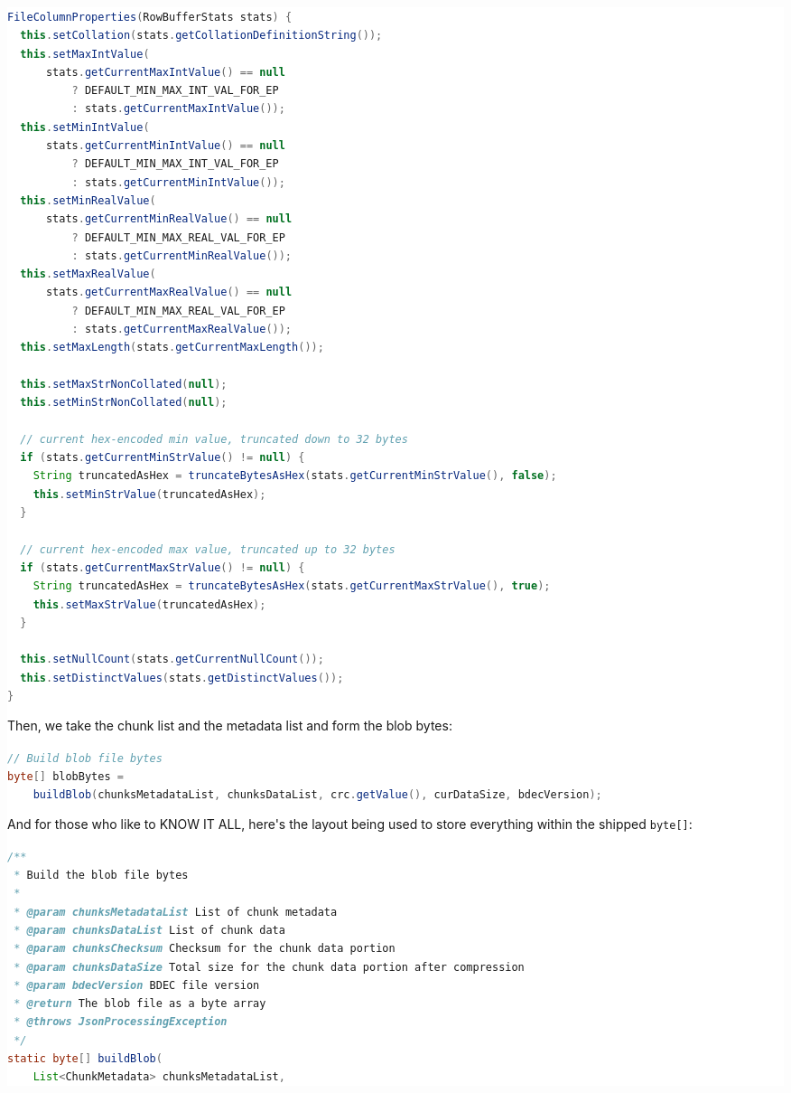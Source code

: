```java
FileColumnProperties(RowBufferStats stats) {
  this.setCollation(stats.getCollationDefinitionString());
  this.setMaxIntValue(
      stats.getCurrentMaxIntValue() == null
          ? DEFAULT_MIN_MAX_INT_VAL_FOR_EP
          : stats.getCurrentMaxIntValue());
  this.setMinIntValue(
      stats.getCurrentMinIntValue() == null
          ? DEFAULT_MIN_MAX_INT_VAL_FOR_EP
          : stats.getCurrentMinIntValue());
  this.setMinRealValue(
      stats.getCurrentMinRealValue() == null
          ? DEFAULT_MIN_MAX_REAL_VAL_FOR_EP
          : stats.getCurrentMinRealValue());
  this.setMaxRealValue(
      stats.getCurrentMaxRealValue() == null
          ? DEFAULT_MIN_MAX_REAL_VAL_FOR_EP
          : stats.getCurrentMaxRealValue());
  this.setMaxLength(stats.getCurrentMaxLength());

  this.setMaxStrNonCollated(null);
  this.setMinStrNonCollated(null);

  // current hex-encoded min value, truncated down to 32 bytes
  if (stats.getCurrentMinStrValue() != null) {
    String truncatedAsHex = truncateBytesAsHex(stats.getCurrentMinStrValue(), false);
    this.setMinStrValue(truncatedAsHex);
  }

  // current hex-encoded max value, truncated up to 32 bytes
  if (stats.getCurrentMaxStrValue() != null) {
    String truncatedAsHex = truncateBytesAsHex(stats.getCurrentMaxStrValue(), true);
    this.setMaxStrValue(truncatedAsHex);
  }

  this.setNullCount(stats.getCurrentNullCount());
  this.setDistinctValues(stats.getDistinctValues());
}
```

Then, we take the chunk list and the metadata list and form the blob bytes:

```java
// Build blob file bytes
byte[] blobBytes =
    buildBlob(chunksMetadataList, chunksDataList, crc.getValue(), curDataSize, bdecVersion);
```

And for those who like to KNOW IT ALL, here's the layout being used to store everything within the shipped `byte[]`:

```java
/**
 * Build the blob file bytes
 *
 * @param chunksMetadataList List of chunk metadata
 * @param chunksDataList List of chunk data
 * @param chunksChecksum Checksum for the chunk data portion
 * @param chunksDataSize Total size for the chunk data portion after compression
 * @param bdecVersion BDEC file version
 * @return The blob file as a byte array
 * @throws JsonProcessingException
 */
static byte[] buildBlob(
    List<ChunkMetadata> chunksMetadataList,
```